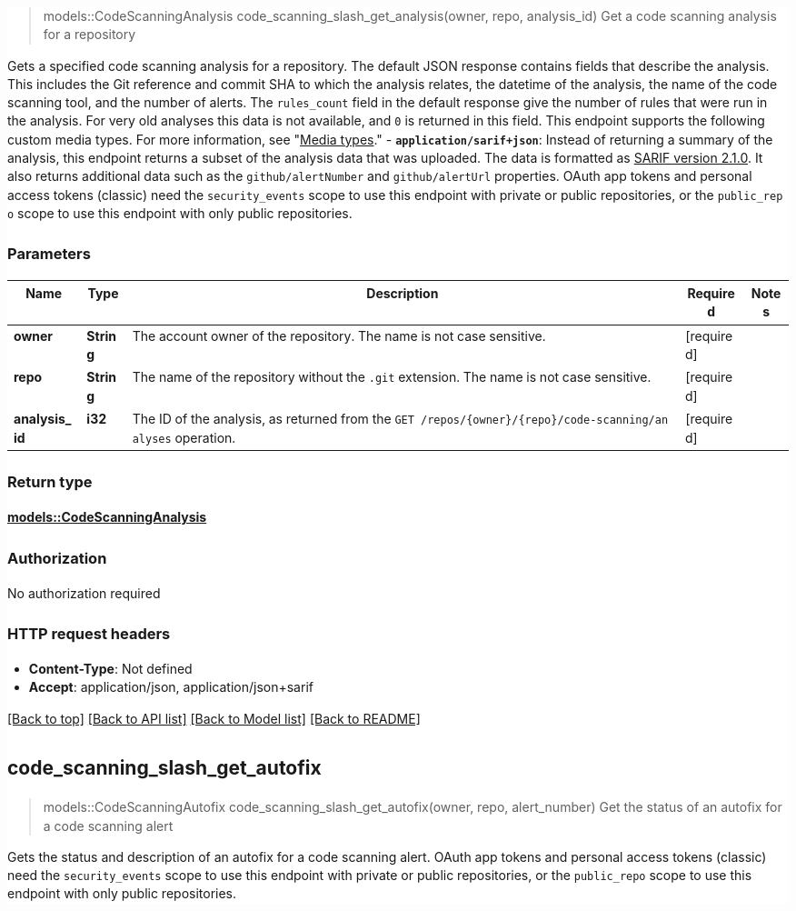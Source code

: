 > models::CodeScanningAnalysis code_scanning_slash_get_analysis(owner, repo, analysis_id)
Get a code scanning analysis for a repository

Gets a specified code scanning analysis for a repository.  The default JSON response contains fields that describe the analysis. This includes the Git reference and commit SHA to which the analysis relates, the datetime of the analysis, the name of the code scanning tool, and the number of alerts.  The `rules_count` field in the default response give the number of rules that were run in the analysis. For very old analyses this data is not available, and `0` is returned in this field.  This endpoint supports the following custom media types. For more information, see \"[Media types](https://docs.github.com/rest/using-the-rest-api/getting-started-with-the-rest-api#media-types).\"  - **`application/sarif+json`**: Instead of returning a summary of the analysis, this endpoint returns a subset of the analysis data that was uploaded. The data is formatted as [SARIF version 2.1.0](https://docs.oasis-open.org/sarif/sarif/v2.1.0/cs01/sarif-v2.1.0-cs01.html). It also returns additional data such as the `github/alertNumber` and `github/alertUrl` properties.  OAuth app tokens and personal access tokens (classic) need the `security_events` scope to use this endpoint with private or public repositories, or the `public_repo` scope to use this endpoint with only public repositories.

### Parameters


Name | Type | Description  | Required | Notes
------------- | ------------- | ------------- | ------------- | -------------
**owner** | **String** | The account owner of the repository. The name is not case sensitive. | [required] |
**repo** | **String** | The name of the repository without the `.git` extension. The name is not case sensitive. | [required] |
**analysis_id** | **i32** | The ID of the analysis, as returned from the `GET /repos/{owner}/{repo}/code-scanning/analyses` operation. | [required] |

### Return type

[**models::CodeScanningAnalysis**](code-scanning-analysis.md)

### Authorization

No authorization required

### HTTP request headers

- **Content-Type**: Not defined
- **Accept**: application/json, application/json+sarif

[[Back to top]](#) [[Back to API list]](../README.md#documentation-for-api-endpoints) [[Back to Model list]](../README.md#documentation-for-models) [[Back to README]](../README.md)


## code_scanning_slash_get_autofix

> models::CodeScanningAutofix code_scanning_slash_get_autofix(owner, repo, alert_number)
Get the status of an autofix for a code scanning alert

Gets the status and description of an autofix for a code scanning alert.  OAuth app tokens and personal access tokens (classic) need the `security_events` scope to use this endpoint with private or public repositories, or the `public_repo` scope to use this endpoint with only public repositories.
